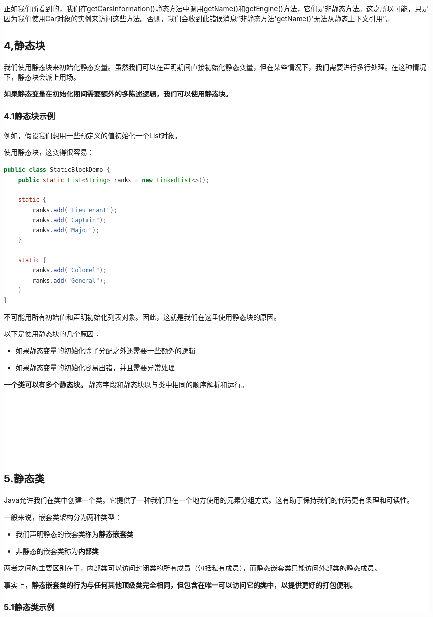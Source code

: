 正如我们所看到的，我们在getCarsInformation()静态方法中调用getName()和getEngine()方法，它们是非静态方法。这之所以可能，只是因为我们使用Car对象的实例来访问这些方法。否则，我们会收到此错误消息“非静态方法'getName()'无法从静态上下文引用”。

## 4,静态块

我们使用静态块来初始化静态变量。虽然我们可以在声明期间直接初始化静态变量，但在某些情况下，我们需要进行多行处理。在这种情况下，静态块会派上用场。

**如果静态变量在初始化期间需要额外的多陈述逻辑，我们可以使用静态块。**

### 4.1静态块示例

例如，假设我们想用一些预定义的值初始化一个List对象。

使用静态块，这变得很容易：

```java
public class StaticBlockDemo {
    public static List<String> ranks = new LinkedList<>();

    static {
        ranks.add("Lieutenant");
        ranks.add("Captain");
        ranks.add("Major");
    }
    
    static {
        ranks.add("Colonel");
        ranks.add("General");
    }
}
```
不可能用所有初始值和声明初始化列表对象。因此，这就是我们在这里使用静态块的原因。

以下是使用静态块的几个原因：

- 如果静态变量的初始化除了分配之外还需要一些额外的逻辑

- 如果静态变量的初始化容易出错，并且需要异常处理

**一个类可以有多个静态块。** 静态字段和静态块以与类中相同的顺序解析和运行。

<br/><br/><br/><br/><br/><br/>

## 5.静态类

Java允许我们在类中创建一个类。它提供了一种我们只在一个地方使用的元素分组方式。这有助于保持我们的代码更有条理和可读性。

一般来说，嵌套类架构分为两种类型：

- 我们声明静态的嵌套类称为**静态嵌套类**

- 非静态的嵌套类称为**内部类**

两者之间的主要区别在于，内部类可以访问封闭类的所有成员（包括私有成员），而静态嵌套类只能访问外部类的静态成员。

事实上，**静态嵌套类的行为与任何其他顶级类完全相同，但包含在唯一可以访问它的类中，以提供更好的打包便利。**

### 5.1静态类示例
